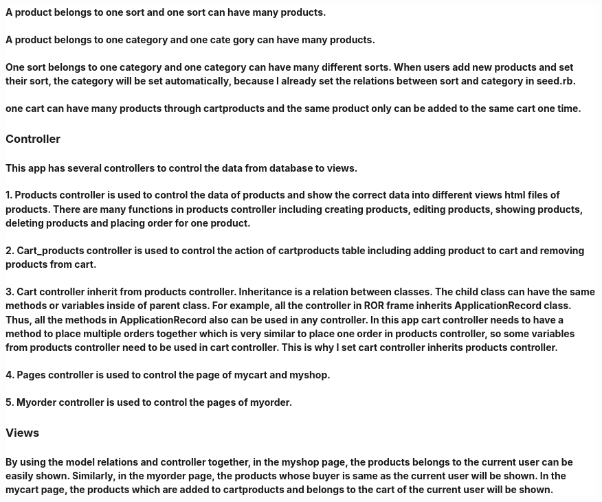#### A product belongs to one sort and one sort can have many products. 
#### A product belongs to one category and one cate gory can have many products.
#### One sort belongs to one category and one category can have many different sorts. When users add new products and set their sort, the category will be set automatically, because I already set the relations between sort and category in seed.rb. 
#### one cart can have many products through cartproducts and the same product only can be added to the same cart one time.


### Controller
#### This app has several controllers to control the data from database to views. 
#### 1. Products controller is used to control the data of products and show the correct data into different views html files of products. There are many functions in products controller including creating products, editing products, showing products, deleting products and placing order for one product. 
#### 2. Cart_products controller is used to control the action of cartproducts table including adding product to cart and removing products from cart. 
#### 3. Cart controller inherit from products controller. Inheritance is a relation between classes. The child class can have the same methods or variables inside of parent class. For example, all the controller in ROR frame inherits ApplicationRecord class. Thus, all the methods in ApplicationRecord also can be used in any controller. In this app cart controller needs to have a method to place multiple orders together which is very similar to place one order in products controller, so some variables from products controller need to be used in cart controller. This is why I set cart controller inherits products controller.
#### 4. Pages controller is used to control the page of mycart and myshop. 
#### 5. Myorder controller is used to control the pages of myorder. 

### Views
#### By using the model relations and controller together, in the myshop page, the products belongs to the current user can be easily shown. Similarly, in the myorder page, the products whose buyer is same as the current user will be shown. In the mycart page, the products which are added to cartproducts and belongs to the cart of the current user will be shown. 
